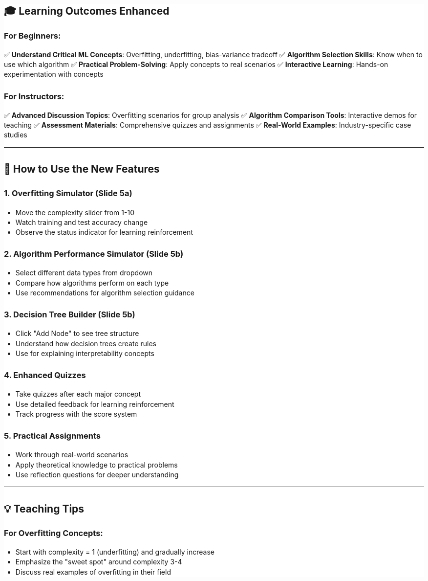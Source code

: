 ## 🎓 Learning Outcomes Enhanced

### For Beginners:
✅ **Understand Critical ML Concepts**: Overfitting, underfitting, bias-variance tradeoff
✅ **Algorithm Selection Skills**: Know when to use which algorithm
✅ **Practical Problem-Solving**: Apply concepts to real scenarios
✅ **Interactive Learning**: Hands-on experimentation with concepts

### For Instructors:
✅ **Advanced Discussion Topics**: Overfitting scenarios for group analysis
✅ **Algorithm Comparison Tools**: Interactive demos for teaching
✅ **Assessment Materials**: Comprehensive quizzes and assignments
✅ **Real-World Examples**: Industry-specific case studies

---

## 🚀 How to Use the New Features

### 1. **Overfitting Simulator** (Slide 5a)
- Move the complexity slider from 1-10
- Watch training and test accuracy change
- Observe the status indicator for learning reinforcement

### 2. **Algorithm Performance Simulator** (Slide 5b)
- Select different data types from dropdown
- Compare how algorithms perform on each type
- Use recommendations for algorithm selection guidance

### 3. **Decision Tree Builder** (Slide 5b)
- Click "Add Node" to see tree structure
- Understand how decision trees create rules
- Use for explaining interpretability concepts

### 4. **Enhanced Quizzes**
- Take quizzes after each major concept
- Use detailed feedback for learning reinforcement
- Track progress with the score system

### 5. **Practical Assignments**
- Work through real-world scenarios
- Apply theoretical knowledge to practical problems
- Use reflection questions for deeper understanding

---

## 💡 Teaching Tips

### For Overfitting Concepts:
- Start with complexity = 1 (underfitting) and gradually increase
- Emphasize the "sweet spot" around complexity 3-4
- Discuss real examples of overfitting in their field
